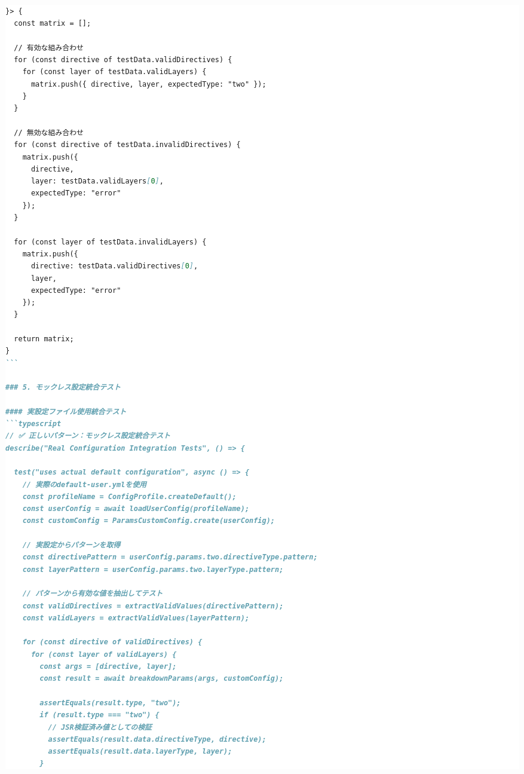 ````markdown
}> {
  const matrix = [];
  
  // 有効な組み合わせ
  for (const directive of testData.validDirectives) {
    for (const layer of testData.validLayers) {
      matrix.push({ directive, layer, expectedType: "two" });
    }
  }
  
  // 無効な組み合わせ
  for (const directive of testData.invalidDirectives) {
    matrix.push({ 
      directive, 
      layer: testData.validLayers[0], 
      expectedType: "error" 
    });
  }
  
  for (const layer of testData.invalidLayers) {
    matrix.push({ 
      directive: testData.validDirectives[0], 
      layer, 
      expectedType: "error" 
    });
  }
  
  return matrix;
}
```

### 5. モックレス設定統合テスト

#### 実設定ファイル使用統合テスト
```typescript
// ✅ 正しいパターン：モックレス設定統合テスト
describe("Real Configuration Integration Tests", () => {
  
  test("uses actual default configuration", async () => {
    // 実際のdefault-user.ymlを使用
    const profileName = ConfigProfile.createDefault();
    const userConfig = await loadUserConfig(profileName);
    const customConfig = ParamsCustomConfig.create(userConfig);
    
    // 実設定からパターンを取得
    const directivePattern = userConfig.params.two.directiveType.pattern;
    const layerPattern = userConfig.params.two.layerType.pattern;
    
    // パターンから有効な値を抽出してテスト
    const validDirectives = extractValidValues(directivePattern);
    const validLayers = extractValidValues(layerPattern);
    
    for (const directive of validDirectives) {
      for (const layer of validLayers) {
        const args = [directive, layer];
        const result = await breakdownParams(args, customConfig);
        
        assertEquals(result.type, "two");
        if (result.type === "two") {
          // JSR検証済み値としての検証
          assertEquals(result.data.directiveType, directive);
          assertEquals(result.data.layerType, layer);
        }
````